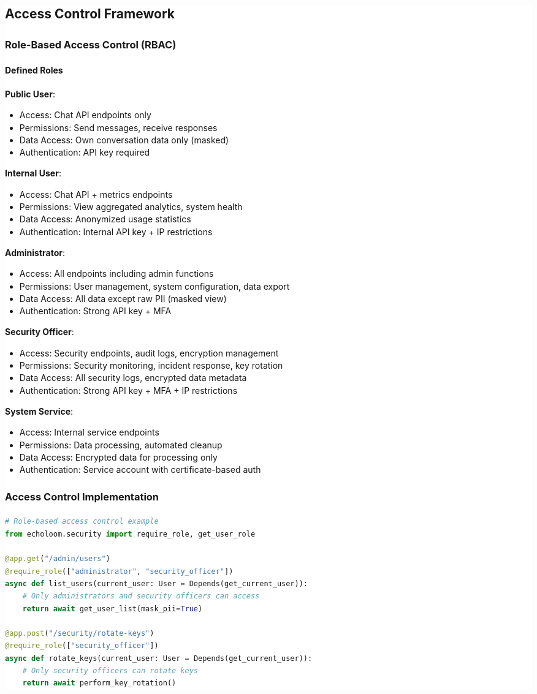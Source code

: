 ## Access Control Framework

### Role-Based Access Control (RBAC)

#### Defined Roles

**Public User**:
- Access: Chat API endpoints only
- Permissions: Send messages, receive responses
- Data Access: Own conversation data only (masked)
- Authentication: API key required

**Internal User**:
- Access: Chat API + metrics endpoints
- Permissions: View aggregated analytics, system health
- Data Access: Anonymized usage statistics
- Authentication: Internal API key + IP restrictions

**Administrator**:
- Access: All endpoints including admin functions
- Permissions: User management, system configuration, data export
- Data Access: All data except raw PII (masked view)
- Authentication: Strong API key + MFA

**Security Officer**:
- Access: Security endpoints, audit logs, encryption management
- Permissions: Security monitoring, incident response, key rotation
- Data Access: All security logs, encrypted data metadata
- Authentication: Strong API key + MFA + IP restrictions

**System Service**:
- Access: Internal service endpoints
- Permissions: Data processing, automated cleanup
- Data Access: Encrypted data for processing only
- Authentication: Service account with certificate-based auth

### Access Control Implementation

```python
# Role-based access control example
from echoloom.security import require_role, get_user_role

@app.get("/admin/users")
@require_role(["administrator", "security_officer"])
async def list_users(current_user: User = Depends(get_current_user)):
    # Only administrators and security officers can access
    return await get_user_list(mask_pii=True)

@app.post("/security/rotate-keys")
@require_role(["security_officer"])
async def rotate_keys(current_user: User = Depends(get_current_user)):
    # Only security officers can rotate keys
    return await perform_key_rotation()
```
